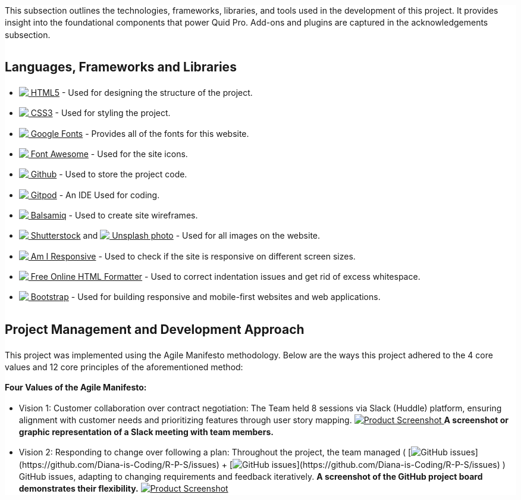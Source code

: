 This subsection outlines the technologies, frameworks, libraries, and tools used in the development of this project. It provides insight into the foundational components that power Quid Pro. Add-ons and plugins are captured in the acknowledgements subsection.

<h2 id="languages-frameworks-libraries">Languages, Frameworks and Libraries</h2>

- <img src="./assets/icons/html5.svg" width="20px" align="top"><a href="https://en.wikipedia.org/wiki/HTML5"> HTML5</a> - Used for designing the structure of the project.

- <img src="./assets/icons/css3-alt.svg" width="20px" align="top"><a href="https://en.wikipedia.org/wiki/CSS"> CSS3</a> - Used for styling the project.

- <img src="./assets/icons/Google.png" width="20px" align="top"><a href="https://fonts.google.com/"> Google Fonts</a> - Provides all of the fonts for this website.

- <img src="./assets/icons/font_awesome.png" width="20px" align="top"><a href="https://fontawesome.com/"> Font Awesome</a> - Used for the site icons.

- <img src="./assets/icons/github.png" width="20px" align="top"><a href="https://github.com/IrisSmok"> Github</a> - Used to store the project code.

- <img src="./assets/icons/gitpod.png" width="20px" align="top"><a href="https://www.gitpod.io/"> Gitpod</a> - An IDE Used for coding.

- <img src="./assets/icons/balsamiq.png" width="20px" align="top"><a href="https://balsamiq.com/"> Balsamiq</a> - Used to create site wireframes.

- <img src="./assets/icons/shutterstock.png" width="20px" align="top"><a href="https://www.shutterstock.com/home"> Shutterstock</a> and <img src="./assets/icons/unsplash.png" width="20px" align="top"><a href="https://unsplash.com/"> Unsplash photo</a> - Used for all images on the website.

- <img src="./assets/icons/responsive-devices.png" width="20px" align="top"><a href="http://ami.responsivedesign.is/"> Am I Responsive</a> - Used to check if the site is responsive on different screen sizes.

- <img src="./assets/icons/html_formatter.png" width="20px" align="top"><a href="https://www.freeformatter.com/html-formatter.html"> Free Online HTML Formatter</a> - Used to correct indentation issues and get rid of excess whitespace.

- <img src="./assets/icons/bootstrap.png" width="20px" align="top"><a href="[Bootstrap-url]"> Bootstrap</a> - Used for building responsive and mobile-first websites and web applications.

<h2 id="management-and-development">Project Management and Development Approach</h2>

This project was implemented using the Agile Manifesto methodology. Below are the ways this project adhered to the 4 core values and 12 core principles of the aforementioned method:

<strong>Four Values of the Agile Manifesto:</strong>

- Vision 1: Customer collaboration over contract negotiation: The Team held 8 sessions via Slack (Huddle) platform, ensuring alignment with customer needs and prioritizing features through user story mapping.
  <a href="https://github.com/Diana-is-Coding/R-P-S/README.md">
  <img src="#" alt="Product Screenshot" width="400" height="300">
  </a>
  **A screenshot or graphic representation of a Slack meeting with team members.**

- Vision 2: Responding to change over following a plan: Throughout the project, the team managed (
  [![GitHub issues](https://img.shields.io//github.com/Diana-is-Coding/R-P-S?)](https://github.com/Diana-is-Coding/R-P-S/issues) + [![GitHub issues](https://img.shields.io/github/issues/Diana-is-Coding/R-P-S?)](https://github.com/Diana-is-Coding/R-P-S/issues) ) GitHub issues, adapting to changing requirements and feedback iteratively.
  **A screenshot of the GitHub project board demonstrates their flexibility.**
  <a href="https://github.com/Diana-is-Coding/R-P-S/README.md">
  <img src="#" alt="Product Screenshot" width="400" height="300">
  </a>
